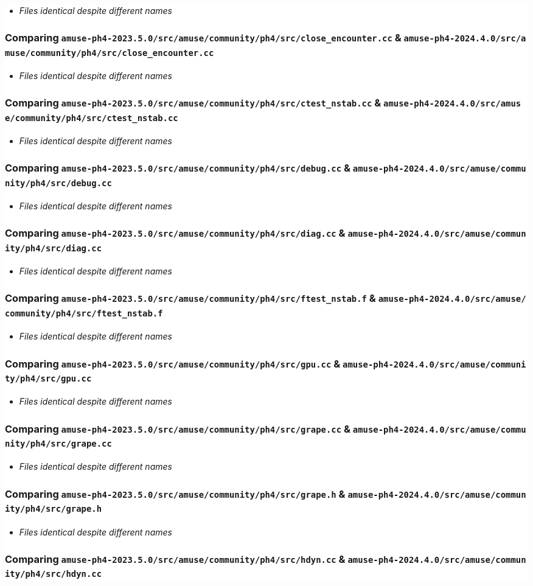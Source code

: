  * *Files identical despite different names*

### Comparing `amuse-ph4-2023.5.0/src/amuse/community/ph4/src/close_encounter.cc` & `amuse-ph4-2024.4.0/src/amuse/community/ph4/src/close_encounter.cc`

 * *Files identical despite different names*

### Comparing `amuse-ph4-2023.5.0/src/amuse/community/ph4/src/ctest_nstab.cc` & `amuse-ph4-2024.4.0/src/amuse/community/ph4/src/ctest_nstab.cc`

 * *Files identical despite different names*

### Comparing `amuse-ph4-2023.5.0/src/amuse/community/ph4/src/debug.cc` & `amuse-ph4-2024.4.0/src/amuse/community/ph4/src/debug.cc`

 * *Files identical despite different names*

### Comparing `amuse-ph4-2023.5.0/src/amuse/community/ph4/src/diag.cc` & `amuse-ph4-2024.4.0/src/amuse/community/ph4/src/diag.cc`

 * *Files identical despite different names*

### Comparing `amuse-ph4-2023.5.0/src/amuse/community/ph4/src/ftest_nstab.f` & `amuse-ph4-2024.4.0/src/amuse/community/ph4/src/ftest_nstab.f`

 * *Files identical despite different names*

### Comparing `amuse-ph4-2023.5.0/src/amuse/community/ph4/src/gpu.cc` & `amuse-ph4-2024.4.0/src/amuse/community/ph4/src/gpu.cc`

 * *Files identical despite different names*

### Comparing `amuse-ph4-2023.5.0/src/amuse/community/ph4/src/grape.cc` & `amuse-ph4-2024.4.0/src/amuse/community/ph4/src/grape.cc`

 * *Files identical despite different names*

### Comparing `amuse-ph4-2023.5.0/src/amuse/community/ph4/src/grape.h` & `amuse-ph4-2024.4.0/src/amuse/community/ph4/src/grape.h`

 * *Files identical despite different names*

### Comparing `amuse-ph4-2023.5.0/src/amuse/community/ph4/src/hdyn.cc` & `amuse-ph4-2024.4.0/src/amuse/community/ph4/src/hdyn.cc`
